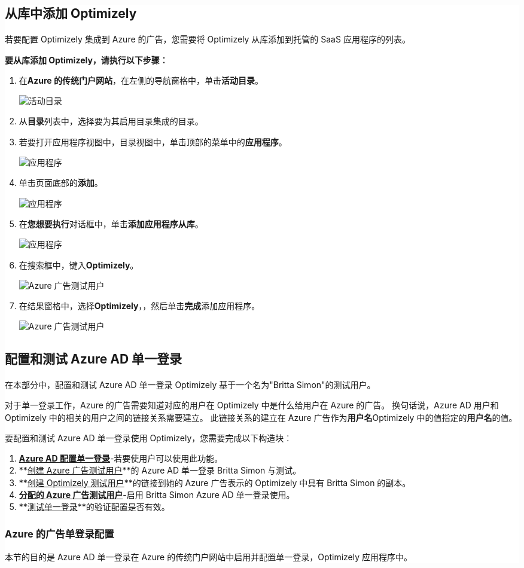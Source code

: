 
## <a name="adding-optimizely-from-the-gallery"></a>从库中添加 Optimizely
若要配置 Optimizely 集成到 Azure 的广告，您需要将 Optimizely 从库添加到托管的 SaaS 应用程序的列表。

**要从库添加 Optimizely，请执行以下步骤︰**

1. 在**Azure 的传统门户网站**，在左侧的导航窗格中，单击**活动目录**。 

    ![活动目录][1]

2. 从**目录**列表中，选择要为其启用目录集成的目录。

3. 若要打开应用程序视图中，目录视图中，单击顶部的菜单中的**应用程序**。

    ![应用程序][2]

4. 单击页面底部的**添加**。

    ![应用程序][3]

5. 在**您想要执行**对话框中，单击**添加应用程序从库**。

    ![应用程序][4]

6. 在搜索框中，键入**Optimizely**。

    ![Azure 广告测试用户](./media/active-directory-saas-optimizely-tutorial/tutorial_optimizely_01.png)

7. 在结果窗格中，选择**Optimizely**，，然后单击**完成**添加应用程序。

    ![Azure 广告测试用户](./media/active-directory-saas-optimizely-tutorial/tutorial_optimizely_02.png)

##  <a name="configuring-and-testing-azure-ad-single-sign-on"></a>配置和测试 Azure AD 单一登录
在本部分中，配置和测试 Azure AD 单一登录 Optimizely 基于一个名为"Britta Simon"的测试用户。

对于单一登录工作，Azure 的广告需要知道对应的用户在 Optimizely 中是什么给用户在 Azure 的广告。 换句话说，Azure AD 用户和 Optimizely 中的相关的用户之间的链接关系需要建立。
此链接关系的建立在 Azure 广告作为**用户名**Optimizely 中的值指定的**用户名**的值。

要配置和测试 Azure AD 单一登录使用 Optimizely，您需要完成以下构造块︰

1. **[Azure AD 配置单一登录](#configuring-azure-ad-single-single-sign-on)**-若要使用户可以使用此功能。
2. **[创建 Azure 广告测试用户](#creating-an-azure-ad-test-user)**的 Azure AD 单一登录 Britta Simon 与测试。
4. **[创建 Optimizely 测试用户](#creating-an-optimizely-test-user)**的链接到她的 Azure 广告表示的 Optimizely 中具有 Britta Simon 的副本。
5. **[分配的 Azure 广告测试用户](#assigning-the-azure-ad-test-user)**-启用 Britta Simon Azure AD 单一登录使用。
5. **[测试单一登录](#testing-single-sign-on)**的验证配置是否有效。

### <a name="configuring-azure-ad-single-sign-on"></a>Azure 的广告单登录配置

本节的目的是 Azure AD 单一登录在 Azure 的传统门户网站中启用并配置单一登录，Optimizely 应用程序中。


[1]: ./media/active-directory-saas-optimizely-tutorial/tutorial_general_01.png
[2]: ./media/active-directory-saas-optimizely-tutorial/tutorial_general_02.png
[3]: ./media/active-directory-saas-optimizely-tutorial/tutorial_general_03.png
[4]: ./media/active-directory-saas-optimizely-tutorial/tutorial_general_04.png
[5]: ./media/active-directory-saas-optimizely-tutorial/tutorial_general_05.png
[6]: ./media/active-directory-saas-optimizely-tutorial/tutorial_general_06.png
[7]:  ./media/active-directory-saas-optimizely-tutorial/tutorial_general_050.png
[10]: ./media/active-directory-saas-optimizely-tutorial/tutorial_general_060.png
[11]: ./media/active-directory-saas-optimizely-tutorial/tutorial_general_070.png
[20]: ./media/active-directory-saas-optimizely-tutorial/tutorial_general_100.png
[200]: ./media/active-directory-saas-optimizely-tutorial/tutorial_general_200.png
[201]: ./media/active-directory-saas-optimizely-tutorial/tutorial_general_201.png
[203]: ./media/active-directory-saas-optimizely-tutorial/tutorial_general_203.png
[204]: ./media/active-directory-saas-optimizely-tutorial/tutorial_general_204.png
[205]: ./media/active-directory-saas-optimizely-tutorial/tutorial_general_205.png